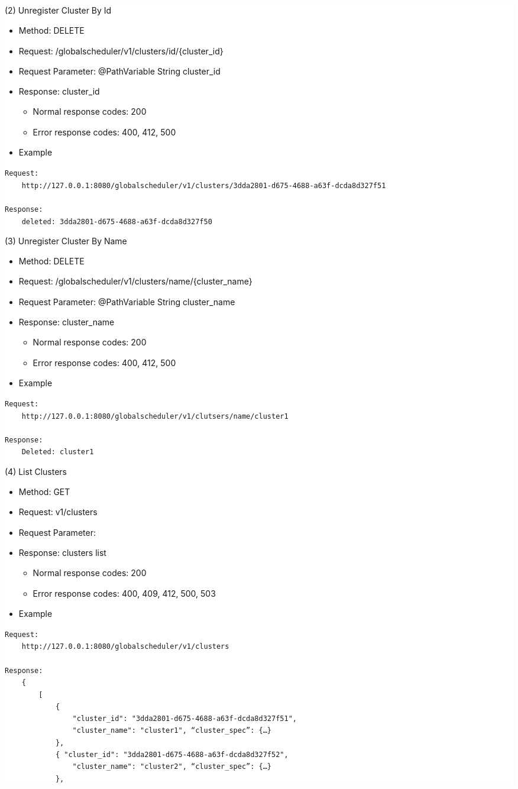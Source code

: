(2) Unregister Cluster By Id

-   Method: DELETE

-   Request: /globalscheduler/v1/clusters/id/{cluster_id}

-   Request Parameter: @PathVariable String cluster_id

-   Response: cluster_id

    - Normal response codes: 200

    - Error response codes: 400, 412, 500

-   Example
```
Request: 
    http://127.0.0.1:8080/globalscheduler/v1/clusters/3dda2801-d675-4688-a63f-dcda8d327f51

Response: 
    deleted: 3dda2801-d675-4688-a63f-dcda8d327f50 
```

(3) Unregister Cluster By Name

-   Method: DELETE

-   Request: /globalscheduler/v1/clusters/name/{cluster_name}

-   Request Parameter: @PathVariable String cluster_name

-   Response: cluster_name

    - Normal response codes: 200

    - Error response codes: 400, 412, 500

-   Example
```
Request: 
    http://127.0.0.1:8080/globalscheduler/v1/clutsers/name/cluster1

Response: 
    Deleted: cluster1
```

(4) List Clusters

-   Method: GET

-   Request: v1/clusters

-   Request Parameter:

-   Response: clusters list

    - Normal response codes: 200

    - Error response codes: 400, 409, 412, 500, 503

-   Example
```
Request: 
    http://127.0.0.1:8080/globalscheduler/v1/clusters

Response: 
    { 
        [ 
            { 
                "cluster_id": "3dda2801-d675-4688-a63f-dcda8d327f51", 
                "cluster_name": "cluster1", “cluster_spec”: {…} 
            }, 
            { "cluster_id": "3dda2801-d675-4688-a63f-dcda8d327f52", 
                "cluster_name": "cluster2", “cluster_spec”: {…} 
            },
```